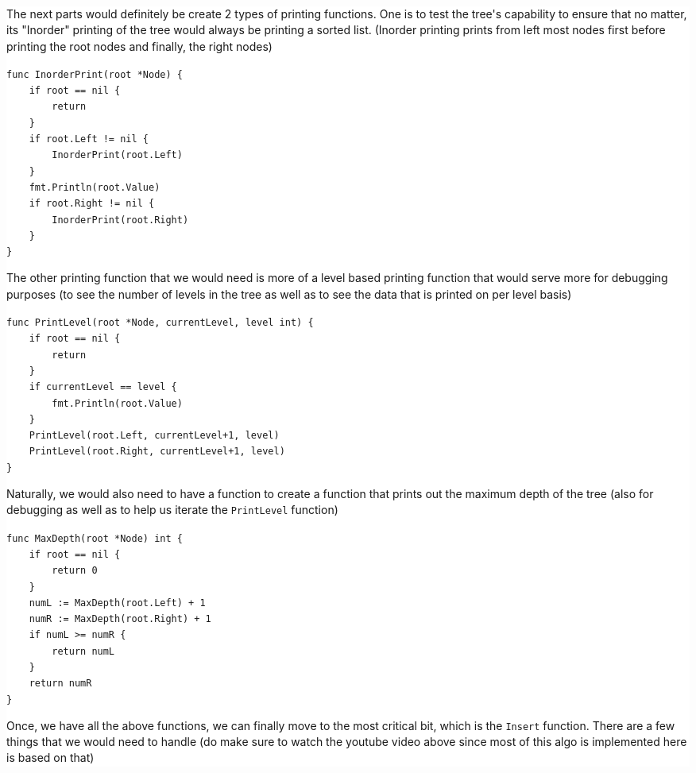 The next parts would definitely be create 2 types of printing functions. One is to test the tree's capability to ensure that no matter, its "Inorder" printing of the tree would always be printing a sorted list. (Inorder printing prints from left most nodes first before printing the root nodes and finally, the right nodes)

```golang
func InorderPrint(root *Node) {
	if root == nil {
		return
	}
	if root.Left != nil {
		InorderPrint(root.Left)
	}
	fmt.Println(root.Value)
	if root.Right != nil {
		InorderPrint(root.Right)
	}
}
```

The other printing function that we would need is more of a level based printing function that would serve more for debugging purposes (to see the number of levels in the tree as well as to see the data that is printed on per level basis)

```golang
func PrintLevel(root *Node, currentLevel, level int) {
	if root == nil {
		return
	}
	if currentLevel == level {
		fmt.Println(root.Value)
	}
	PrintLevel(root.Left, currentLevel+1, level)
	PrintLevel(root.Right, currentLevel+1, level)
}
```

Naturally, we would also need to have a function to create a function that prints out the maximum depth of the tree (also for debugging as well as to help us iterate the `PrintLevel` function)

```golang
func MaxDepth(root *Node) int {
	if root == nil {
		return 0
	}
	numL := MaxDepth(root.Left) + 1
	numR := MaxDepth(root.Right) + 1
	if numL >= numR {
		return numL
	}
	return numR
}
```

Once, we have all the above functions, we can finally move to the most critical bit, which is the `Insert` function. There are a few things that we would need to handle (do make sure to watch the youtube video above since most of this algo is implemented here is based on that)
